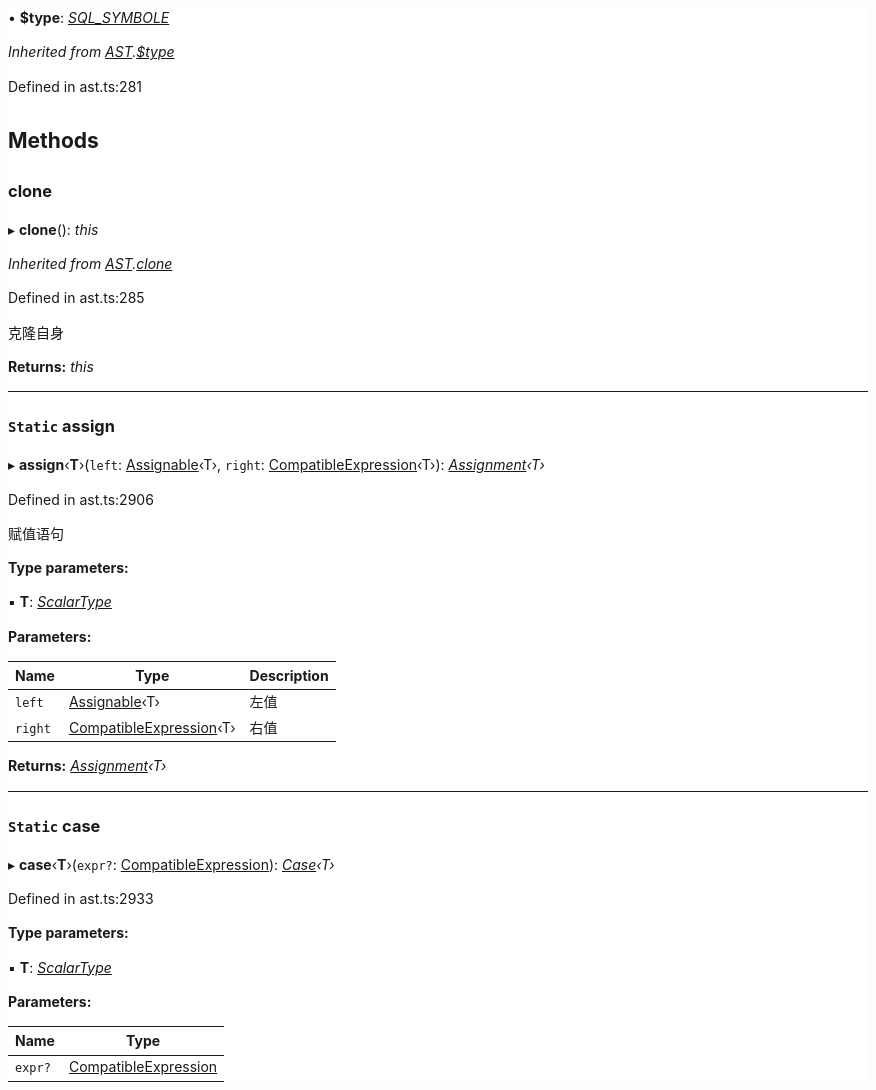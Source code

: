 • **$type**: *[SQL_SYMBOLE](../enums/_constants_.sql_symbole.md)*

*Inherited from [AST](_ast_.ast.md).[$type](_ast_.ast.md#readonly-type)*

Defined in ast.ts:281

## Methods

###  clone

▸ **clone**(): *this*

*Inherited from [AST](_ast_.ast.md).[clone](_ast_.ast.md#clone)*

Defined in ast.ts:285

克隆自身

**Returns:** *this*

___

### `Static` assign

▸ **assign**‹**T**›(`left`: [Assignable](_ast_.assignable.md)‹T›, `right`: [CompatibleExpression](../modules/_ast_.md#compatibleexpression)‹T›): *[Assignment](_ast_.assignment.md)‹T›*

Defined in ast.ts:2906

赋值语句

**Type parameters:**

▪ **T**: *[ScalarType](../modules/_types_.md#scalartype)*

**Parameters:**

Name | Type | Description |
------ | ------ | ------ |
`left` | [Assignable](_ast_.assignable.md)‹T› | 左值 |
`right` | [CompatibleExpression](../modules/_ast_.md#compatibleexpression)‹T› | 右值  |

**Returns:** *[Assignment](_ast_.assignment.md)‹T›*

___

### `Static` case

▸ **case**‹**T**›(`expr?`: [CompatibleExpression](../modules/_ast_.md#compatibleexpression)): *[Case](_ast_.case.md)‹T›*

Defined in ast.ts:2933

**Type parameters:**

▪ **T**: *[ScalarType](../modules/_types_.md#scalartype)*

**Parameters:**

Name | Type |
------ | ------ |
`expr?` | [CompatibleExpression](../modules/_ast_.md#compatibleexpression) |
